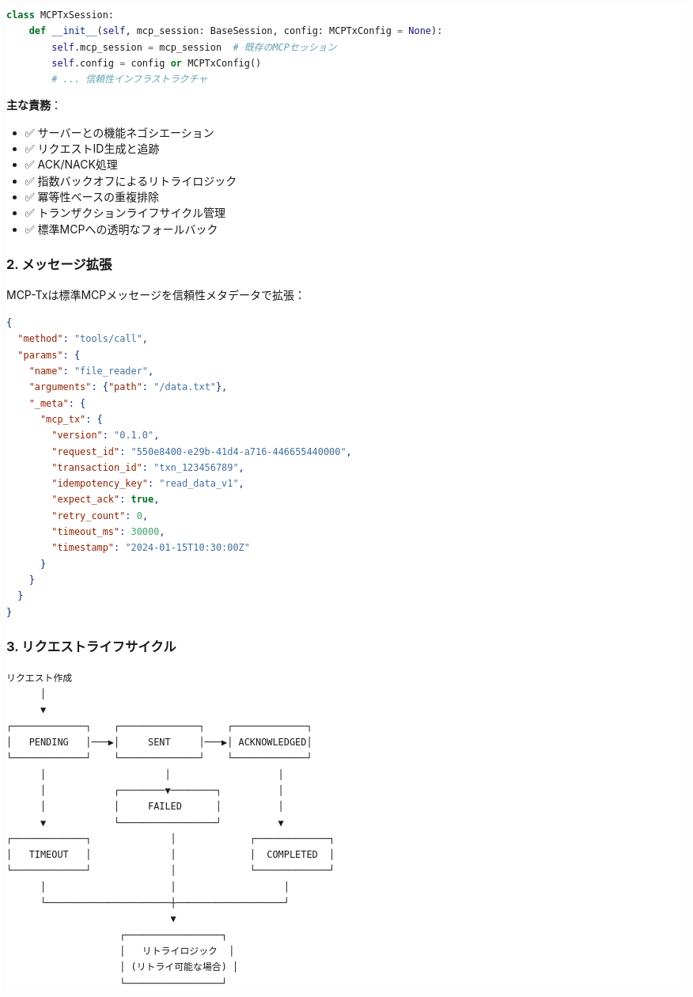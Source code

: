 ```python
class MCPTxSession:
    def __init__(self, mcp_session: BaseSession, config: MCPTxConfig = None):
        self.mcp_session = mcp_session  # 既存のMCPセッション
        self.config = config or MCPTxConfig()
        # ... 信頼性インフラストラクチャ
```

**主な責務**：
- ✅ サーバーとの機能ネゴシエーション
- ✅ リクエストID生成と追跡
- ✅ ACK/NACK処理  
- ✅ 指数バックオフによるリトライロジック
- ✅ 冪等性ベースの重複排除
- ✅ トランザクションライフサイクル管理
- ✅ 標準MCPへの透明なフォールバック

### 2. メッセージ拡張

MCP-Txは標準MCPメッセージを信頼性メタデータで拡張：

```json
{
  "method": "tools/call",
  "params": {
    "name": "file_reader",
    "arguments": {"path": "/data.txt"},
    "_meta": {
      "mcp_tx": {
        "version": "0.1.0",
        "request_id": "550e8400-e29b-41d4-a716-446655440000",
        "transaction_id": "txn_123456789",
        "idempotency_key": "read_data_v1",
        "expect_ack": true,
        "retry_count": 0,
        "timeout_ms": 30000,
        "timestamp": "2024-01-15T10:30:00Z"
      }
    }
  }
}
```

### 3. リクエストライフサイクル

```
リクエスト作成
      │
      ▼
┌─────────────┐    ┌──────────────┐    ┌─────────────┐
│   PENDING   │───▶│     SENT     │───▶│ ACKNOWLEDGED│
└─────────────┘    └──────────────┘    └─────────────┘
      │                     │                   │
      │            ┌────────▼────────┐          │
      │            │     FAILED      │          │
      ▼            └─────────────────┘          ▼
┌─────────────┐              │             ┌─────────────┐
│   TIMEOUT   │              │             │  COMPLETED  │
└─────────────┘              │             └─────────────┘
      │                      │                   │
      └──────────────────────┼───────────────────┘
                             ▼
                    ┌─────────────────┐
                    │   リトライロジック  │
                    │ (リトライ可能な場合) │
                    └─────────────────┘
```